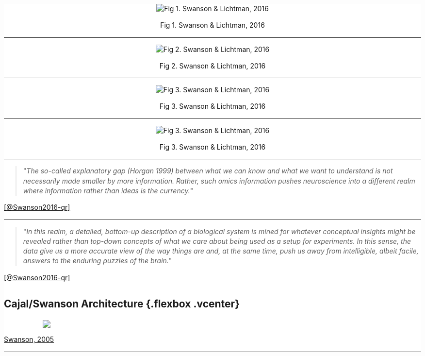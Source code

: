 
<div class="figure" style="text-align: center">
<img src="https://www.annualreviews.org/na101/home/literatum/publisher/ar/journals/content/neuro/2016/neuro.2016.39.issue-1/annurev-neuro-071714-033954/20160711/images/large/ne390197.f1.jpeg" alt="Fig 1. Swanson &amp; Lichtman, 2016" width="800px" />
<p class="caption">Fig 1. Swanson & Lichtman, 2016</p>
</div>

---

<div class="figure" style="text-align: center">
<img src="https://www.annualreviews.org/na101/home/literatum/publisher/ar/journals/content/neuro/2016/neuro.2016.39.issue-1/annurev-neuro-071714-033954/20160711/images/medium/ne390197.f2.gif" alt="Fig 2. Swanson &amp; Lichtman, 2016" width="800px" />
<p class="caption">Fig 2. Swanson & Lichtman, 2016</p>
</div>

---

<div class="figure" style="text-align: center">
<img src="https://www.annualreviews.org/na101/home/literatum/publisher/ar/journals/content/neuro/2016/neuro.2016.39.issue-1/annurev-neuro-071714-033954/20160711/images/medium/ne390197.f3.gif" alt="Fig 3. Swanson &amp; Lichtman, 2016" width="800px" />
<p class="caption">Fig 3. Swanson & Lichtman, 2016</p>
</div>

---

<div class="figure" style="text-align: center">
<img src="https://www.annualreviews.org/na101/home/literatum/publisher/ar/journals/content/neuro/2016/neuro.2016.39.issue-1/annurev-neuro-071714-033954/20160711/images/large/ne390197.f4.jpeg" alt="Fig 3. Swanson &amp; Lichtman, 2016" width="800px" />
<p class="caption">Fig 3. Swanson & Lichtman, 2016</p>
</div>

---

>"*The so-called explanatory gap (Horgan 1999) between what we can know and what we want to understand is not necessarily made smaller by more information. Rather, such omics information pushes neuroscience into a different realm where information rather than ideas is the currency.*"

[[@Swanson2016-qr]](http://dx.doi.org/10.1146/annurev-neuro-071714-033954)

---

>"*In this realm, a detailed, bottom-up description of a biological system is mined for whatever conceptual insights might be revealed rather than top-down concepts of what we care about being used as a setup for experiments. In this sense, the data give us a more accurate view of the way things are and, at the same time, push us away from intelligible, albeit facile, answers to the enduring puzzles of the brain.*"

[[@Swanson2016-qr]](http://dx.doi.org/10.1146/annurev-neuro-071714-033954)

## Cajal/Swanson Architecture {.flexbox .vcenter}

<div class="centered">
<img src="https://raw.githubusercontent.com/psu-psychology/psy-511-scan-fdns-2017/master/lectures/img/swanson-2005-fig-1.jpg" width="700px" style="display: block; margin: auto;" />

[Swanson, 2005](http://dx.doi.org/10.1002/cne.20733)
</div>

---

